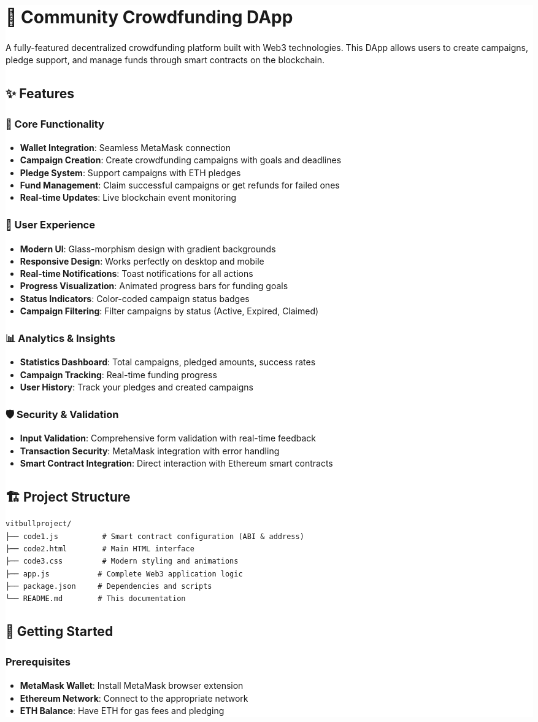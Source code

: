 # 🚀 Community Crowdfunding DApp

A fully-featured decentralized crowdfunding platform built with Web3 technologies. This DApp allows users to create campaigns, pledge support, and manage funds through smart contracts on the blockchain.

## ✨ Features

### 🎯 Core Functionality
- **Wallet Integration**: Seamless MetaMask connection
- **Campaign Creation**: Create crowdfunding campaigns with goals and deadlines
- **Pledge System**: Support campaigns with ETH pledges
- **Fund Management**: Claim successful campaigns or get refunds for failed ones
- **Real-time Updates**: Live blockchain event monitoring

### 🎨 User Experience
- **Modern UI**: Glass-morphism design with gradient backgrounds
- **Responsive Design**: Works perfectly on desktop and mobile
- **Real-time Notifications**: Toast notifications for all actions
- **Progress Visualization**: Animated progress bars for funding goals
- **Status Indicators**: Color-coded campaign status badges
- **Campaign Filtering**: Filter campaigns by status (Active, Expired, Claimed)

### 📊 Analytics & Insights
- **Statistics Dashboard**: Total campaigns, pledged amounts, success rates
- **Campaign Tracking**: Real-time funding progress
- **User History**: Track your pledges and created campaigns

### 🛡️ Security & Validation
- **Input Validation**: Comprehensive form validation with real-time feedback
- **Transaction Security**: MetaMask integration with error handling
- **Smart Contract Integration**: Direct interaction with Ethereum smart contracts

## 🏗️ Project Structure

```
vitbullproject/
├── code1.js          # Smart contract configuration (ABI & address)
├── code2.html        # Main HTML interface
├── code3.css         # Modern styling and animations
├── app.js           # Complete Web3 application logic
├── package.json     # Dependencies and scripts
└── README.md        # This documentation
```

## 🚀 Getting Started

### Prerequisites
- **MetaMask Wallet**: Install MetaMask browser extension
- **Ethereum Network**: Connect to the appropriate network
- **ETH Balance**: Have ETH for gas fees and pledging
